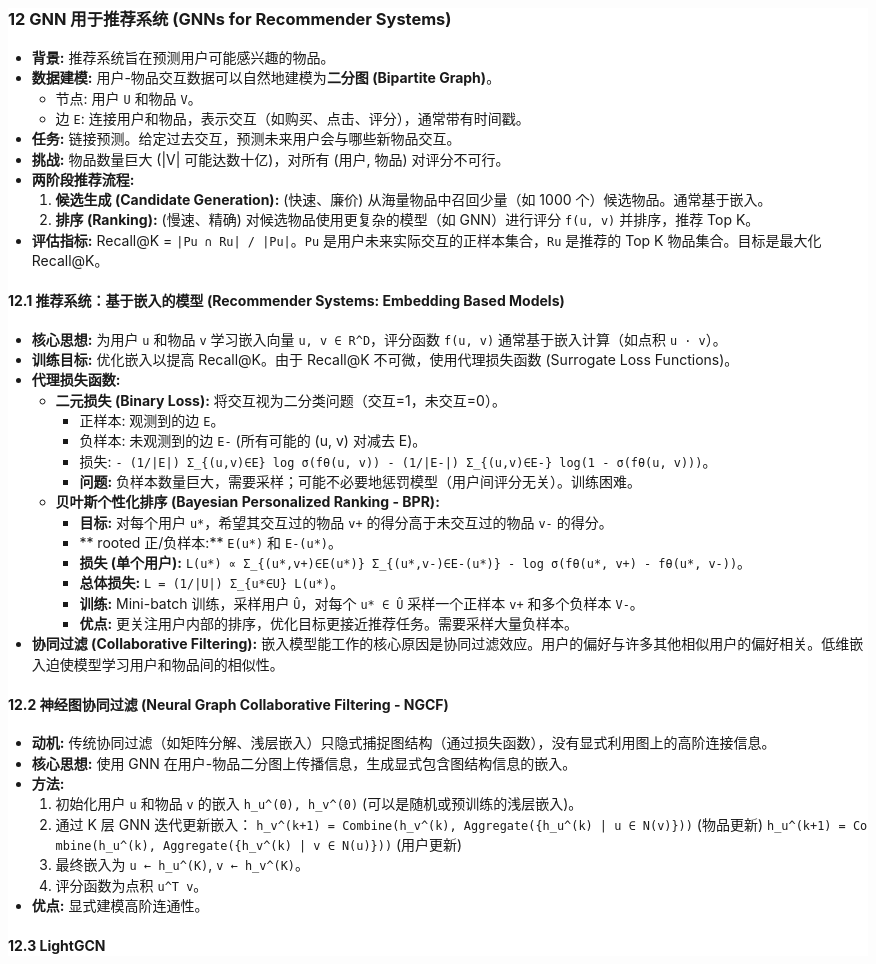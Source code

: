 


### 12 GNN 用于推荐系统 (GNNs for Recommender Systems)

*   **背景:** 推荐系统旨在预测用户可能感兴趣的物品。
*   **数据建模:** 用户-物品交互数据可以自然地建模为**二分图 (Bipartite Graph)**。
    *   节点: 用户 `U` 和物品 `V`。
    *   边 `E`: 连接用户和物品，表示交互（如购买、点击、评分），通常带有时间戳。
*   **任务:** 链接预测。给定过去交互，预测未来用户会与哪些新物品交互。
*   **挑战:** 物品数量巨大 (|V| 可能达数十亿)，对所有 (用户, 物品) 对评分不可行。
*   **两阶段推荐流程:**
    1.  **候选生成 (Candidate Generation):** (快速、廉价) 从海量物品中召回少量（如 1000 个）候选物品。通常基于嵌入。
    2.  **排序 (Ranking):** (慢速、精确) 对候选物品使用更复杂的模型（如 GNN）进行评分 `f(u, v)` 并排序，推荐 Top K。
*   **评估指标:** Recall@K = `|Pu ∩ Ru| / |Pu|`。`Pu` 是用户未来实际交互的正样本集合，`Ru` 是推荐的 Top K 物品集合。目标是最大化 Recall@K。

#### 12.1 推荐系统：基于嵌入的模型 (Recommender Systems: Embedding Based Models)

*   **核心思想:** 为用户 `u` 和物品 `v` 学习嵌入向量 `u, v ∈ R^D`，评分函数 `f(u, v)` 通常基于嵌入计算（如点积 `u · v`）。
*   **训练目标:** 优化嵌入以提高 Recall@K。由于 Recall@K 不可微，使用代理损失函数 (Surrogate Loss Functions)。
*   **代理损失函数:**
    *   **二元损失 (Binary Loss):** 将交互视为二分类问题（交互=1，未交互=0）。
        *   正样本: 观测到的边 `E`。
        *   负样本: 未观测到的边 `E-` (所有可能的 (u, v) 对减去 E)。
        *   损失: `- (1/|E|) Σ_{(u,v)∈E} log σ(fθ(u, v)) - (1/|E-|) Σ_{(u,v)∈E-} log(1 - σ(fθ(u, v)))`。
        *   **问题:** 负样本数量巨大，需要采样；可能不必要地惩罚模型（用户间评分无关）。训练困难。
    *   **贝叶斯个性化排序 (Bayesian Personalized Ranking - BPR):**
        *   **目标:** 对每个用户 `u*`，希望其交互过的物品 `v+` 的得分高于未交互过的物品 `v-` 的得分。
        *   ** rooted 正/负样本:** `E(u*)` 和 `E-(u*)`。
        *   **损失 (单个用户):** `L(u*) ∝ Σ_{(u*,v+)∈E(u*)} Σ_{(u*,v-)∈E-(u*)} - log σ(fθ(u*, v+) - fθ(u*, v-))`。
        *   **总体损失:** `L = (1/|U|) Σ_{u*∈U} L(u*)`。
        *   **训练:** Mini-batch 训练，采样用户 `Û`，对每个 `u* ∈ Û` 采样一个正样本 `v+` 和多个负样本 `V-`。
        *   **优点:** 更关注用户内部的排序，优化目标更接近推荐任务。需要采样大量负样本。
*   **协同过滤 (Collaborative Filtering):** 嵌入模型能工作的核心原因是协同过滤效应。用户的偏好与许多其他相似用户的偏好相关。低维嵌入迫使模型学习用户和物品间的相似性。

#### 12.2 神经图协同过滤 (Neural Graph Collaborative Filtering - NGCF)

*   **动机:** 传统协同过滤（如矩阵分解、浅层嵌入）只隐式捕捉图结构（通过损失函数），没有显式利用图上的高阶连接信息。
*   **核心思想:** 使用 GNN 在用户-物品二分图上传播信息，生成显式包含图结构信息的嵌入。
*   **方法:**
    1.  初始化用户 `u` 和物品 `v` 的嵌入 `h_u^(0), h_v^(0)` (可以是随机或预训练的浅层嵌入)。
    2.  通过 K 层 GNN 迭代更新嵌入：
        `h_v^(k+1) = Combine(h_v^(k), Aggregate({h_u^(k) | u ∈ N(v)}))` (物品更新)
        `h_u^(k+1) = Combine(h_u^(k), Aggregate({h_v^(k) | v ∈ N(u)}))` (用户更新)
    3.  最终嵌入为 `u ← h_u^(K)`, `v ← h_v^(K)`。
    4.  评分函数为点积 `u^T v`。
*   **优点:** 显式建模高阶连通性。

#### 12.3 LightGCN

